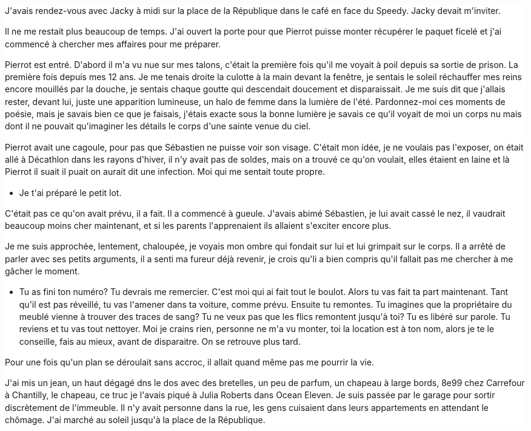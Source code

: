 J'avais rendez-vous avec Jacky à midi sur la place de la République dans
le café en face du Speedy. Jacky devait m'inviter.

Il ne me restait plus beaucoup de temps. J'ai ouvert la porte pour que
Pierrot puisse monter récupérer le paquet ficelé et j'ai commencé à
chercher mes affaires pour me préparer.

Pierrot est entré. D'abord il m'a vu nue sur mes talons, c'était la
première fois qu'il me voyait à poil depuis sa sortie de prison. La
première fois depuis mes 12 ans. Je me tenais droite la culotte à la
main devant la fenêtre, je sentais le soleil réchauffer mes reins encore
mouillés par la douche, je sentais chaque goutte qui descendait
doucement et disparaissait. Je me suis dit que j'allais rester, devant
lui, juste une apparition lumineuse, un halo de femme dans la lumière de
l'été. Pardonnez-moi ces moments de poésie, mais je savais bien ce que
je faisais, j'étais exacte sous la bonne lumière je savais ce qu'il
voyait de moi un corps nu mais dont il ne pouvait qu'imaginer les
détails le corps d'une sainte venue du ciel.

Pierrot avait une cagoule, pour pas que Sébastien ne puisse voir son
visage. C'était mon idée, je ne voulais pas l'exposer, on était allé à
Décathlon dans les rayons d'hiver, il n'y avait pas de soldes, mais on a
trouvé ce qu'on voulait, elles étaient en laine et là Pierrot il suait
il puait on aurait dit une infection. Moi qui me sentait toute propre.

-   Je t'ai préparé le petit lot.

C'était pas ce qu'on avait prévu, il a fait. Il a commencé à gueule.
J'avais abimé Sébastien, je lui avait cassé le nez, il vaudrait beaucoup
moins cher maintenant, et si les parents l'apprenaient ils allaient
s'exciter encore plus.

Je me suis approchée, lentement, chaloupée, je voyais mon ombre qui
fondait sur lui et lui grimpait sur le corps. Il a arrêté de parler avec
ses petits arguments, il a senti ma fureur déjà revenir, je crois qu'li
a bien compris qu'il fallait pas me chercher à me gâcher le moment.

-   Tu as fini ton numéro? Tu devrais me remercier. C'est moi qui ai
    fait tout le boulot. Alors tu vas fait ta part maintenant. Tant
    qu'il est pas réveillé, tu vas l'amener dans ta voiture, comme
    prévu. Ensuite tu remontes. Tu imagines que la propriétaire du
    meublé vienne à trouver des traces de sang? Tu ne veux pas que les
    flics remontent jusqu'à toi? Tu es libéré sur parole. Tu reviens et
    tu vas tout nettoyer. Moi je crains rien, personne ne m'a vu monter,
    toi la location est à ton nom, alors je te le conseille, fais au
    mieux, avant de disparaitre. On se retrouve plus tard.

Pour une fois qu'un plan se déroulait sans accroc, il allait quand même
pas me pourrir la vie.

J'ai mis un jean, un haut dégagé dns le dos avec des bretelles, un peu
de parfum, un chapeau à large bords, 8e99 chez Carrefour à Chantilly, le
chapeau, ce truc je l'avais piqué à Julia Roberts dans Ocean Eleven. Je
suis passée par le garage pour sortir discrètement de l'immeuble. Il n'y
avait personne dans la rue, les gens cuisaient dans leurs appartements
en attendant le chômage. J'ai marché au soleil jusqu'à la place de la
République.
